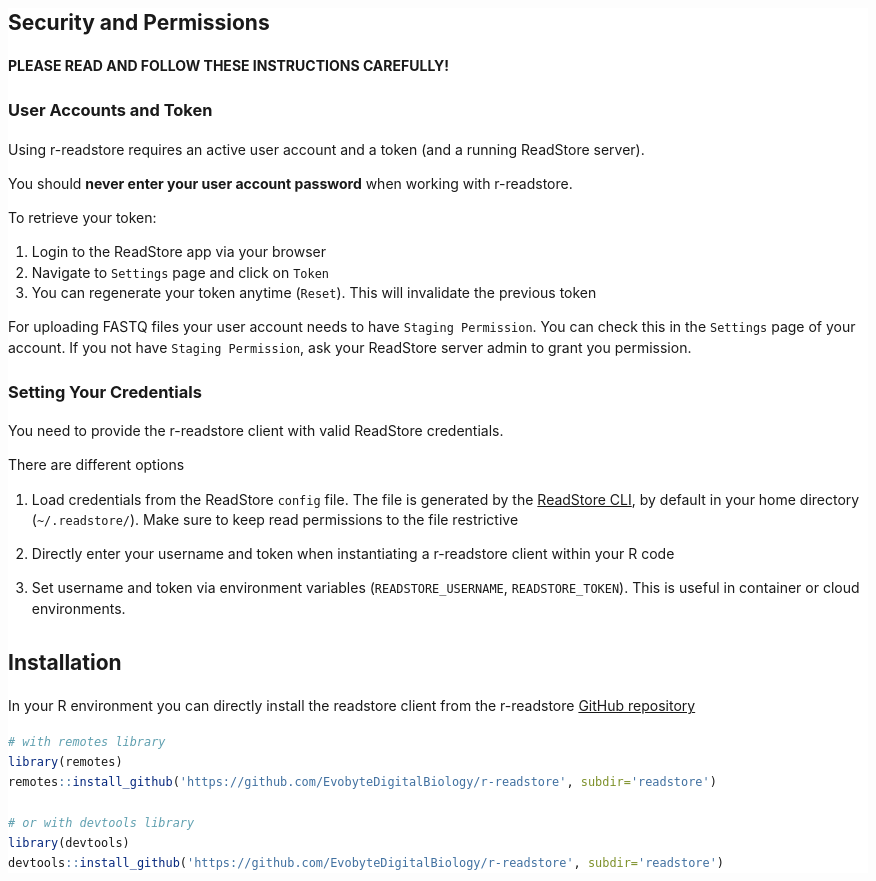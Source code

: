 
## Security and Permissions<a id="backup"></a>

**PLEASE READ AND FOLLOW THESE INSTRUCTIONS CAREFULLY!**

### User Accounts and Token<a id="token"></a>

Using r-readstore requires an active user account and a token (and a running ReadStore server). 

You should **never enter your user account password** when working with r-readstore.

To retrieve your token:

1. Login to the ReadStore app via your browser
2. Navigate to `Settings` page and click on `Token`
3. You can regenerate your token anytime (`Reset`). This will invalidate the previous token

For uploading FASTQ files your user account needs to have `Staging Permission`.
You can check this in the `Settings` page of your account.
If you not have `Staging Permission`, ask your ReadStore server admin to grant you permission.

### Setting Your Credentials

You need to provide the r-readstore client with valid ReadStore credentials.

There are different options

1. Load credentials from the ReadStore `config` file. 
The file is generated by the [ReadStore CLI](https://github.com/EvobyteDigitalBiology/readstore-cli),
by default in your home directory (`~/.readstore/`). Make sure to keep read permissions to the file restrictive

2. Directly enter your username and token when instantiating a r-readstore client within your R code

3. Set username and token via environment variables (`READSTORE_USERNAME`, `READSTORE_TOKEN`). This is useful in container or cloud environments.


## Installation

In your R environment you can directly install the readstore client from the r-readstore
[GitHub repository](#https://github.com/EvobyteDigitalBiology/r-readstore)

```r
# with remotes library
library(remotes)
remotes::install_github('https://github.com/EvobyteDigitalBiology/r-readstore', subdir='readstore')

# or with devtools library
library(devtools)
devtools::install_github('https://github.com/EvobyteDigitalBiology/r-readstore', subdir='readstore')
```
